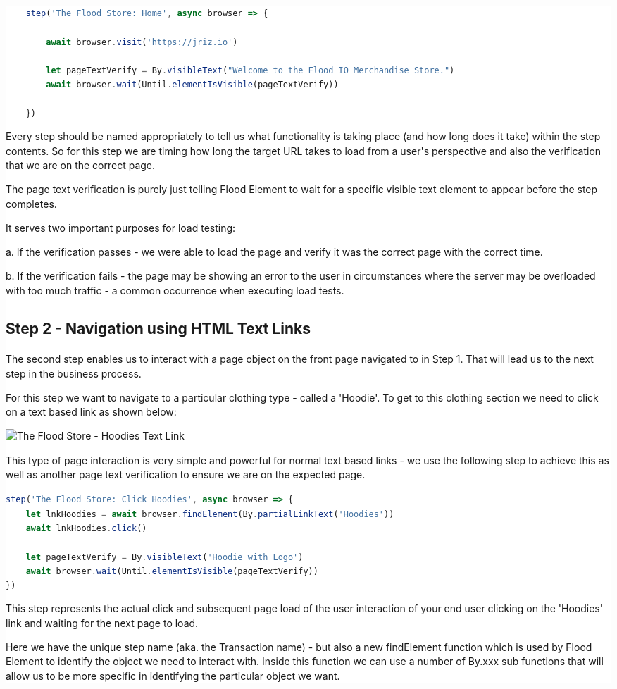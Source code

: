 ```typescript
	step('The Flood Store: Home', async browser => {

		await browser.visit('https://jriz.io')

		let pageTextVerify = By.visibleText("Welcome to the Flood IO Merchandise Store.")
		await browser.wait(Until.elementIsVisible(pageTextVerify))

	})
```

Every step should be named appropriately to tell us what functionality is taking place (and how long does it take) within the step contents. So for this step we are timing how long the target URL takes to load from a user's perspective and also the verification that we are on the correct page.

The page text verification is purely just telling Flood Element to wait for a specific visible text element to appear before the step completes.

It serves two important purposes for load testing:

a. If the verification passes - we were able to load the page and verify it was the correct page with the correct time.

b. If the verification fails - the page may be showing an error to the user in circumstances where the server may be overloaded with too much traffic - a common occurrence when executing load tests.

## Step 2 - Navigation using HTML Text Links

The second step enables us to interact with a page object on the front page navigated to in Step 1. That will lead us to the next step in the business process.

For this step we want to navigate to a particular clothing type - called a 'Hoodie'. To get to this clothing section we need to click on a text based link as shown below:

![The Flood Store - Hoodies Text Link](https://raw.githubusercontent.com/flood-io/flood-chrome-docs/master/examples/images/step-2-hoodies.png)

This type of page interaction is very simple and powerful for normal text based links - we use the following step to achieve this as well as another page text verification to ensure we are on the expected page.

```typescript
step('The Flood Store: Click Hoodies', async browser => {
	let lnkHoodies = await browser.findElement(By.partialLinkText('Hoodies'))
	await lnkHoodies.click()

	let pageTextVerify = By.visibleText('Hoodie with Logo')
	await browser.wait(Until.elementIsVisible(pageTextVerify))
})
```

This step represents the actual click and subsequent page load of the user interaction of your end user clicking on the 'Hoodies' link and waiting for the next page to load.

Here we have the unique step name (aka. the Transaction name) - but also a new findElement function which is used by Flood Element to identify the object we need to interact with. Inside this function we can use a number of By.xxx sub functions that will allow us to be more specific in identifying the particular object we want.
